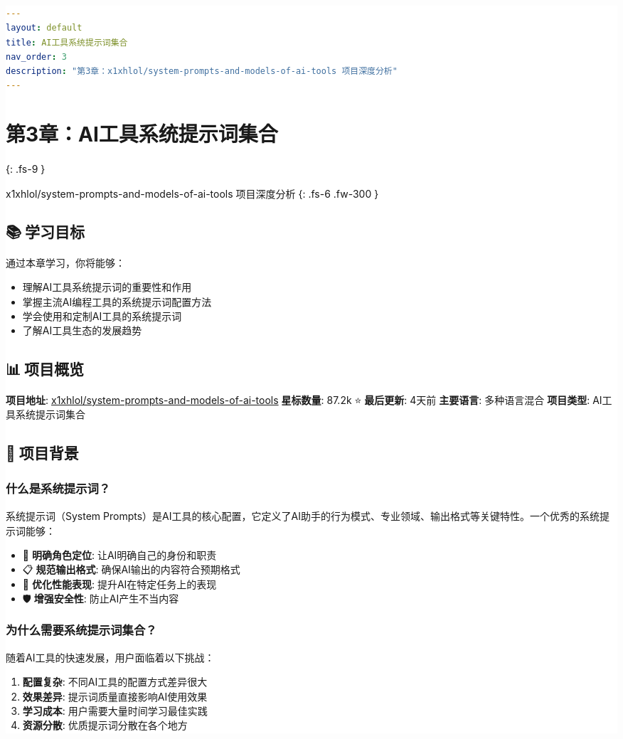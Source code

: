 ```yaml
---
layout: default
title: AI工具系统提示词集合
nav_order: 3
description: "第3章：x1xhlol/system-prompts-and-models-of-ai-tools 项目深度分析"
---
```


# 第3章：AI工具系统提示词集合
{: .fs-9 }

x1xhlol/system-prompts-and-models-of-ai-tools 项目深度分析
{: .fs-6 .fw-300 }

## 📚 学习目标

通过本章学习，你将能够：
- 理解AI工具系统提示词的重要性和作用
- 掌握主流AI编程工具的系统提示词配置方法
- 学会使用和定制AI工具的系统提示词
- 了解AI工具生态的发展趋势

## 📊 项目概览

**项目地址**: [x1xhlol/system-prompts-and-models-of-ai-tools](https://github.com/x1xhlol/system-prompts-and-models-of-ai-tools)
**星标数量**: 87.2k ⭐
**最后更新**: 4天前
**主要语言**: 多种语言混合
**项目类型**: AI工具系统提示词集合

## 🎯 项目背景

### 什么是系统提示词？

系统提示词（System Prompts）是AI工具的核心配置，它定义了AI助手的行为模式、专业领域、输出格式等关键特性。一个优秀的系统提示词能够：

- 🎯 **明确角色定位**: 让AI明确自己的身份和职责
- 📋 **规范输出格式**: 确保AI输出的内容符合预期格式
- 🔧 **优化性能表现**: 提升AI在特定任务上的表现
- 🛡️ **增强安全性**: 防止AI产生不当内容

### 为什么需要系统提示词集合？

随着AI工具的快速发展，用户面临着以下挑战：

1. **配置复杂**: 不同AI工具的配置方式差异很大
2. **效果差异**: 提示词质量直接影响AI使用效果
3. **学习成本**: 用户需要大量时间学习最佳实践
4. **资源分散**: 优质提示词分散在各个地方
